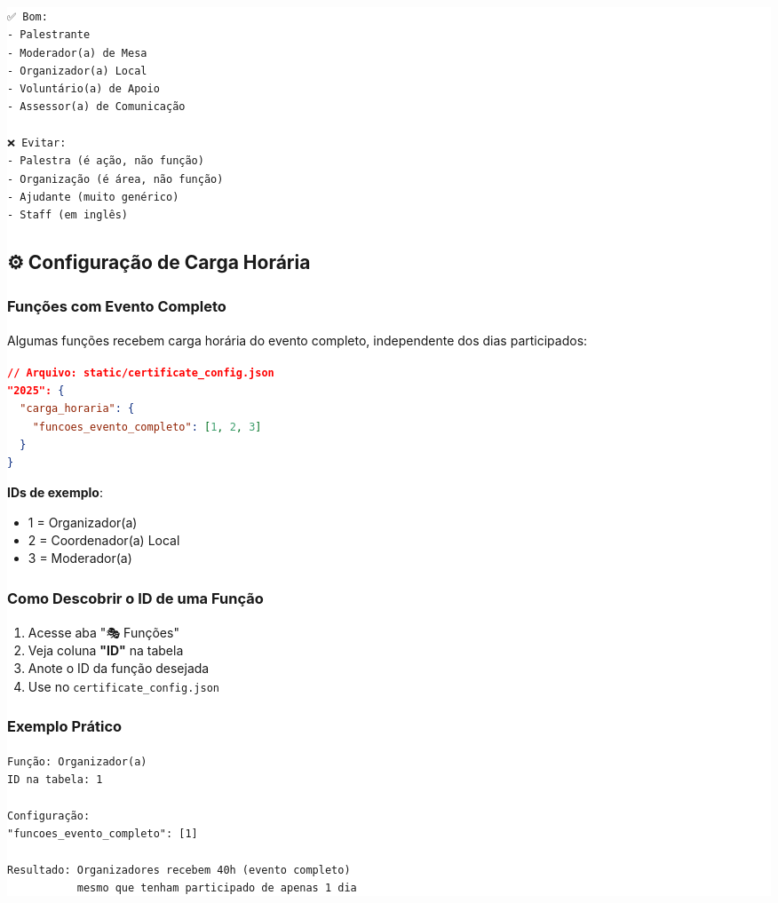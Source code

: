 ```
✅ Bom:
- Palestrante
- Moderador(a) de Mesa
- Organizador(a) Local
- Voluntário(a) de Apoio
- Assessor(a) de Comunicação

❌ Evitar:
- Palestra (é ação, não função)
- Organização (é área, não função)
- Ajudante (muito genérico)
- Staff (em inglês)
```

## ⚙️ Configuração de Carga Horária

### Funções com Evento Completo

Algumas funções recebem carga horária do evento completo, independente dos dias participados:

```json
// Arquivo: static/certificate_config.json
"2025": {
  "carga_horaria": {
    "funcoes_evento_completo": [1, 2, 3]
  }
}
```

**IDs de exemplo**:

- 1 = Organizador(a)
- 2 = Coordenador(a) Local
- 3 = Moderador(a)

### Como Descobrir o ID de uma Função

1. Acesse aba "🎭 Funções"
2. Veja coluna **"ID"** na tabela
3. Anote o ID da função desejada
4. Use no `certificate_config.json`

### Exemplo Prático

```
Função: Organizador(a)
ID na tabela: 1

Configuração:
"funcoes_evento_completo": [1]

Resultado: Organizadores recebem 40h (evento completo)
           mesmo que tenham participado de apenas 1 dia
```
